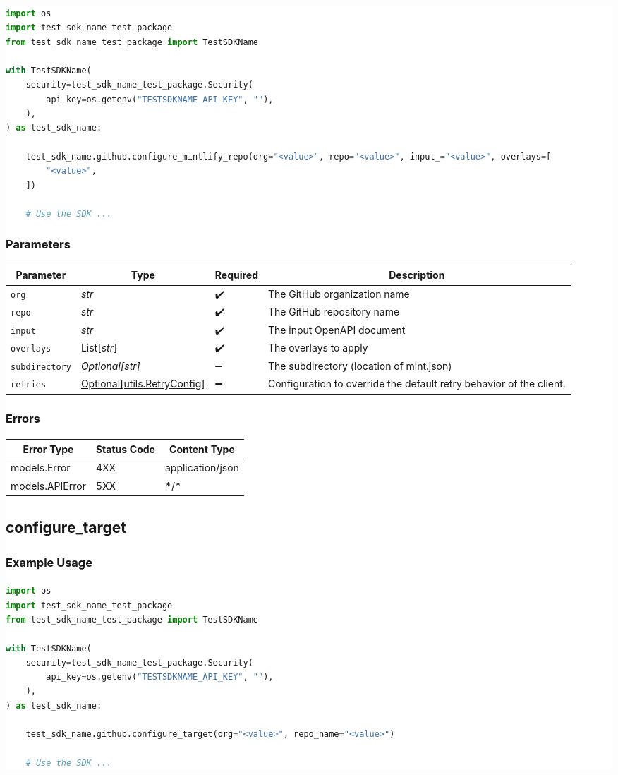 ```python
import os
import test_sdk_name_test_package
from test_sdk_name_test_package import TestSDKName

with TestSDKName(
    security=test_sdk_name_test_package.Security(
        api_key=os.getenv("TESTSDKNAME_API_KEY", ""),
    ),
) as test_sdk_name:

    test_sdk_name.github.configure_mintlify_repo(org="<value>", repo="<value>", input_="<value>", overlays=[
        "<value>",
    ])

    # Use the SDK ...

```

### Parameters

| Parameter                                                           | Type                                                                | Required                                                            | Description                                                         |
| ------------------------------------------------------------------- | ------------------------------------------------------------------- | ------------------------------------------------------------------- | ------------------------------------------------------------------- |
| `org`                                                               | *str*                                                               | :heavy_check_mark:                                                  | The GitHub organization name                                        |
| `repo`                                                              | *str*                                                               | :heavy_check_mark:                                                  | The GitHub repository name                                          |
| `input`                                                             | *str*                                                               | :heavy_check_mark:                                                  | The input OpenAPI document                                          |
| `overlays`                                                          | List[*str*]                                                         | :heavy_check_mark:                                                  | The overlays to apply                                               |
| `subdirectory`                                                      | *Optional[str]*                                                     | :heavy_minus_sign:                                                  | The subdirectory (location of mint.json)                            |
| `retries`                                                           | [Optional[utils.RetryConfig]](../../models/utils/retryconfig.md)    | :heavy_minus_sign:                                                  | Configuration to override the default retry behavior of the client. |

### Errors

| Error Type       | Status Code      | Content Type     |
| ---------------- | ---------------- | ---------------- |
| models.Error     | 4XX              | application/json |
| models.APIError  | 5XX              | \*/\*            |

## configure_target

### Example Usage

```python
import os
import test_sdk_name_test_package
from test_sdk_name_test_package import TestSDKName

with TestSDKName(
    security=test_sdk_name_test_package.Security(
        api_key=os.getenv("TESTSDKNAME_API_KEY", ""),
    ),
) as test_sdk_name:

    test_sdk_name.github.configure_target(org="<value>", repo_name="<value>")

    # Use the SDK ...

```
